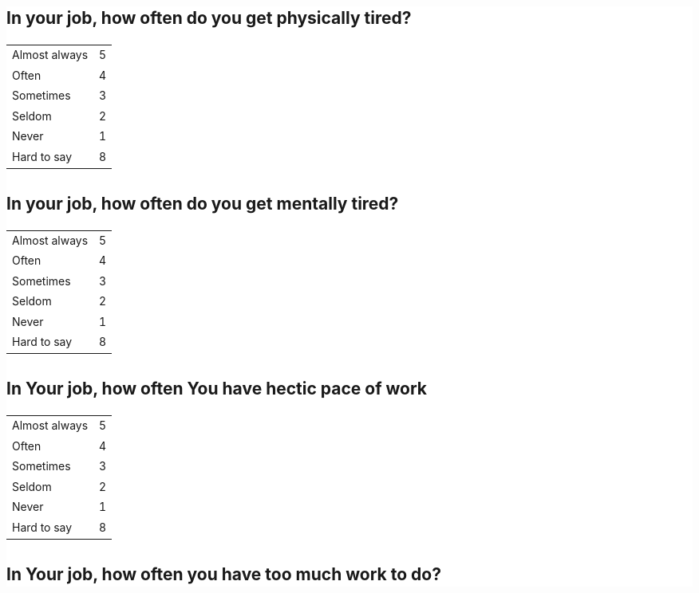 
In your job, how often do you get physically tired?
----------------------------------------------------------------------------------------------------------

|||
| ------------- | ------------- |
| Almost always | 5 |
| Often | 4 |
| Sometimes | 3 |
| Seldom | 2 |
| Never | 1 |
| Hard to say| 8 |

In your job, how often do you get mentally tired?
----------------------------------------------------------------------------------------------------------

|||
| ------------- | ------------- |
| Almost always | 5 |
| Often | 4 |
| Sometimes | 3 |
| Seldom | 2 |
| Never | 1 |
| Hard to say| 8 |



In Your job, how often You have hectic pace of work
----------------------------------------------------------------------------------------------------------

|||
| ------------- | ------------- |
| Almost always | 5 |
| Often | 4 |
| Sometimes | 3 |
| Seldom | 2 |
| Never | 1 |
| Hard to say| 8 |


In Your job, how often you have too much work to do?
----------------------------------------------------------------------------------------------------------
